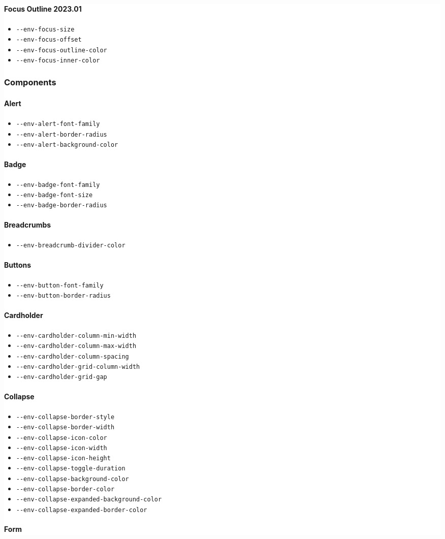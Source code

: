 #### Focus Outline <span class="env-badge env-badge--info">2023.01</span>

-  `--env-focus-size`
-  `--env-focus-offset`
-  `--env-focus-outline-color`
-  `--env-focus-inner-color`

### Components

#### Alert

-  `--env-alert-font-family`
-  `--env-alert-border-radius`
-  `--env-alert-background-color`

#### Badge

-  `--env-badge-font-family`
-  `--env-badge-font-size`
-  `--env-badge-border-radius`

#### Breadcrumbs

-  `--env-breadcrumb-divider-color`

#### Buttons

-  `--env-button-font-family`
-  `--env-button-border-radius`

#### Cardholder

-  `--env-cardholder-column-min-width`
-  `--env-cardholder-column-max-width`
-  `--env-cardholder-column-spacing`
-  `--env-cardholder-grid-column-width`
-  `--env-cardholder-grid-gap`

#### Collapse

-  `--env-collapse-border-style`
-  `--env-collapse-border-width`
-  `--env-collapse-icon-color`
-  `--env-collapse-icon-width`
-  `--env-collapse-icon-height`
-  `--env-collapse-toggle-duration`
-  `--env-collapse-background-color`
-  `--env-collapse-border-color`
-  `--env-collapse-expanded-background-color`
-  `--env-collapse-expanded-border-color`

#### Form
